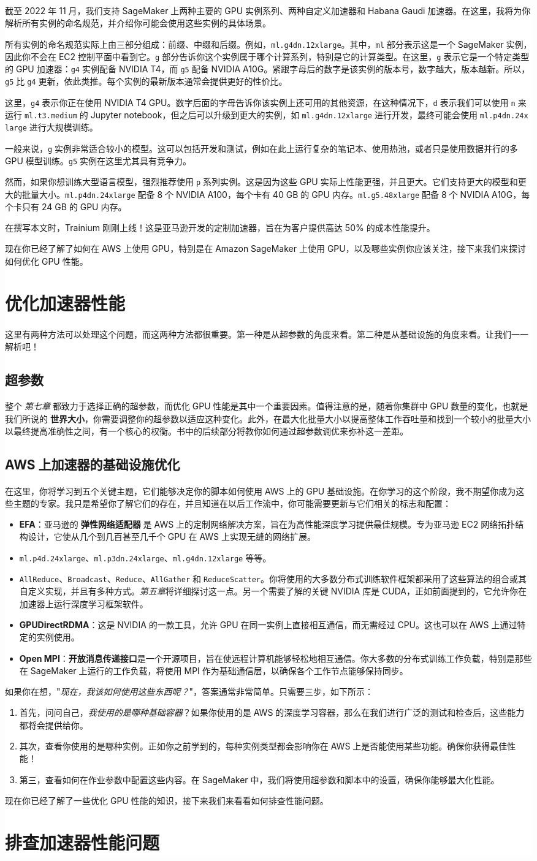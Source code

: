 截至 2022 年 11 月，我们支持 SageMaker 上两种主要的 GPU 实例系列、两种自定义加速器和 Habana Gaudi 加速器。在这里，我将为你解析所有实例的命名规范，并介绍你可能会使用这些实例的具体场景。

所有实例的命名规范实际上由三部分组成：前缀、中缀和后缀。例如，`ml.g4dn.12xlarge`。其中，`ml` 部分表示这是一个 SageMaker 实例，因此你不会在 EC2 控制平面中看到它。`g` 部分告诉你这个实例属于哪个计算系列，特别是它的计算类型。在这里，`g` 表示它是一个特定类型的 GPU 加速器：`g4` 实例配备 NVIDIA T4，而 `g5` 配备 NVIDIA A10G。紧跟字母后的数字是该实例的版本号，数字越大，版本越新。所以，`g5` 比 `g4` 更新，依此类推。每个实例的最新版本通常会提供更好的性价比。

这里，`g4` 表示你正在使用 NVIDIA T4 GPU。数字后面的字母告诉你该实例上还可用的其他资源，在这种情况下，`d` 表示我们可以使用 `n` 来运行 `ml.t3.medium` 的 Jupyter notebook，但之后可以升级到更大的实例，如 `ml.g4dn.12xlarge` 进行开发，最终可能会使用 `ml.p4dn.24xlarge` 进行大规模训练。

一般来说，`g` 实例非常适合较小的模型。这可以包括开发和测试，例如在此上运行复杂的笔记本、使用热池，或者只是使用数据并行的多 GPU 模型训练。`g5` 实例在这里尤其具有竞争力。

然而，如果你想训练大型语言模型，强烈推荐使用 `p` 系列实例。这是因为这些 GPU 实际上性能更强，并且更大。它们支持更大的模型和更大的批量大小。`ml.p4dn.24xlarge` 配备 8 个 NVIDIA A100，每个卡有 40 GB 的 GPU 内存。`ml.g5.48xlarge` 配备 8 个 NVIDIA A10G，每个卡只有 24 GB 的 GPU 内存。

在撰写本文时，Trainium 刚刚上线！这是亚马逊开发的定制加速器，旨在为客户提供高达 50% 的成本性能提升。

现在你已经了解了如何在 AWS 上使用 GPU，特别是在 Amazon SageMaker 上使用 GPU，以及哪些实例你应该关注，接下来我们来探讨如何优化 GPU 性能。

# 优化加速器性能

这里有两种方法可以处理这个问题，而这两种方法都很重要。第一种是从超参数的角度来看。第二种是从基础设施的角度来看。让我们一一解析吧！

## 超参数

整个 *第七章* 都致力于选择正确的超参数，而优化 GPU 性能是其中一个重要因素。值得注意的是，随着你集群中 GPU 数量的变化，也就是我们所说的 **世界大小**，你需要调整你的超参数以适应这种变化。此外，在最大化批量大小以提高整体工作吞吐量和找到一个较小的批量大小以最终提高准确性之间，有一个核心的权衡。书中的后续部分将教你如何通过超参数调优来弥补这一差距。

## AWS 上加速器的基础设施优化

在这里，你将学习到五个关键主题，它们能够决定你的脚本如何使用 AWS 上的 GPU 基础设施。在你学习的这个阶段，我不期望你成为这些主题的专家。我只是希望你了解它们的存在，并且知道在以后工作流中，你可能需要更新与它们相关的标志和配置：

+   **EFA**：亚马逊的 **弹性网络适配器** 是 AWS 上的定制网络解决方案，旨在为高性能深度学习提供最佳规模。专为亚马逊 EC2 网络拓扑结构设计，它使从几个到几百甚至几千个 GPU 在 AWS 上实现无缝的网络扩展。

+   `ml.p4d.24xlarge`、`ml.p3dn.24xlarge`、`ml.g4dn.12xlarge` 等等。

+   `AllReduce`、`Broadcast`、`Reduce`、`AllGather` 和 `ReduceScatter`。你将使用的大多数分布式训练软件框架都采用了这些算法的组合或其自定义实现，并且有多种方式。*第五章*将详细探讨这一点。另一个需要了解的关键 NVIDIA 库是 CUDA，正如前面提到的，它允许你在加速器上运行深度学习框架软件。

+   **GPUDirectRDMA**：这是 NVIDIA 的一款工具，允许 GPU 在同一实例上直接相互通信，而无需经过 CPU。这也可以在 AWS 上通过特定的实例使用。

+   **Open MPI**：**开放消息传递接口**是一个开源项目，旨在使远程计算机能够轻松地相互通信。你大多数的分布式训练工作负载，特别是那些在 SageMaker 上运行的工作负载，将使用 MPI 作为基础通信层，以确保各个工作节点能够保持同步。

如果你在想，"*现在，我该如何使用这些东西呢？*"，答案通常非常简单。只需要三步，如下所示：

1.  首先，问问自己，*我使用的是哪种基础容器*？如果你使用的是 AWS 的深度学习容器，那么在我们进行广泛的测试和检查后，这些能力都将会提供给你。

1.  其次，查看你使用的是哪种实例。正如你之前学到的，每种实例类型都会影响你在 AWS 上是否能使用某些功能。确保你获得最佳性能！

1.  第三，查看如何在作业参数中配置这些内容。在 SageMaker 中，我们将使用超参数和脚本中的设置，确保你能够最大化性能。

现在你已经了解了一些优化 GPU 性能的知识，接下来我们来看看如何排查性能问题。

# 排查加速器性能问题
